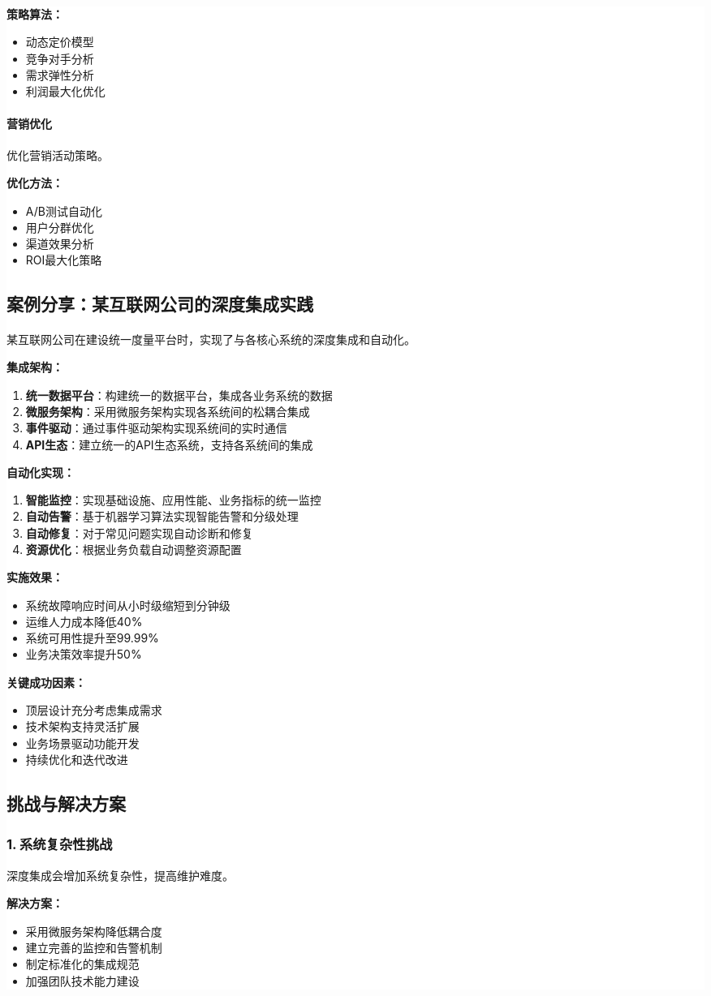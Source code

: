 **策略算法：**
- 动态定价模型
- 竞争对手分析
- 需求弹性分析
- 利润最大化优化

#### 营销优化
优化营销活动策略。

**优化方法：**
- A/B测试自动化
- 用户分群优化
- 渠道效果分析
- ROI最大化策略

## 案例分享：某互联网公司的深度集成实践

某互联网公司在建设统一度量平台时，实现了与各核心系统的深度集成和自动化。

**集成架构：**
1. **统一数据平台**：构建统一的数据平台，集成各业务系统的数据
2. **微服务架构**：采用微服务架构实现各系统间的松耦合集成
3. **事件驱动**：通过事件驱动架构实现系统间的实时通信
4. **API生态**：建立统一的API生态系统，支持各系统间的集成

**自动化实现：**
1. **智能监控**：实现基础设施、应用性能、业务指标的统一监控
2. **自动告警**：基于机器学习算法实现智能告警和分级处理
3. **自动修复**：对于常见问题实现自动诊断和修复
4. **资源优化**：根据业务负载自动调整资源配置

**实施效果：**
- 系统故障响应时间从小时级缩短到分钟级
- 运维人力成本降低40%
- 系统可用性提升至99.99%
- 业务决策效率提升50%

**关键成功因素：**
- 顶层设计充分考虑集成需求
- 技术架构支持灵活扩展
- 业务场景驱动功能开发
- 持续优化和迭代改进

## 挑战与解决方案

### 1. 系统复杂性挑战
深度集成会增加系统复杂性，提高维护难度。

**解决方案：**
- 采用微服务架构降低耦合度
- 建立完善的监控和告警机制
- 制定标准化的集成规范
- 加强团队技术能力建设

